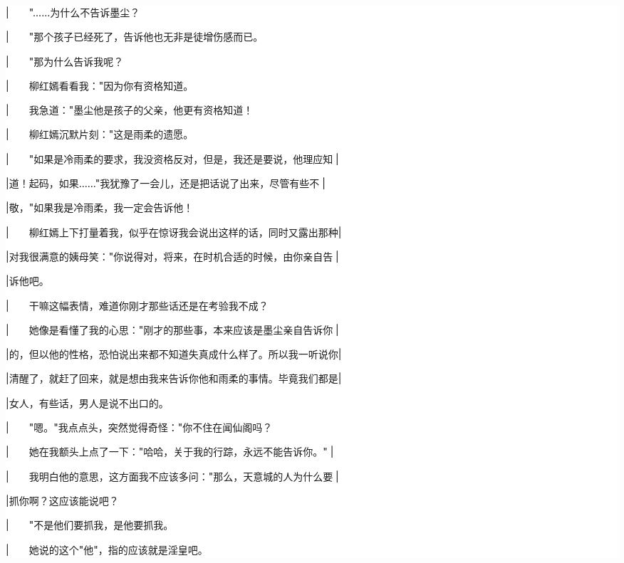 |　　"......为什么不告诉墨尘？

|　　"那个孩子已经死了，告诉他也无非是徒增伤感而已。

|　　"那为什么告诉我呢？

|　　柳红嫣看看我："因为你有资格知道。

|　　我急道："墨尘他是孩子的父亲，他更有资格知道！

|　　柳红嫣沉默片刻："这是雨柔的遗愿。

|　　"如果是冷雨柔的要求，我没资格反对，但是，我还是要说，他理应知 |

|道！起码，如果......"我犹豫了一会儿，还是把话说了出来，尽管有些不 |

|敬，"如果我是冷雨柔，我一定会告诉他！

|　　柳红嫣上下打量着我，似乎在惊讶我会说出这样的话，同时又露出那种|

|对我很满意的姨母笑："你说得对，将来，在时机合适的时候，由你亲自告 |

|诉他吧。

|　　干嘛这幅表情，难道你刚才那些话还是在考验我不成？

|　　她像是看懂了我的心思："刚才的那些事，本来应该是墨尘亲自告诉你 |

|的，但以他的性格，恐怕说出来都不知道失真成什么样了。所以我一听说你|

|清醒了，就赶了回来，就是想由我来告诉你他和雨柔的事情。毕竟我们都是|

|女人，有些话，男人是说不出口的。

|　　"嗯。"我点点头，突然觉得奇怪："你不住在闻仙阁吗？

|　　她在我额头上点了一下："哈哈，关于我的行踪，永远不能告诉你。" |

|　　我明白他的意思，这方面我不应该多问："那么，天意城的人为什么要 |

|抓你啊？这应该能说吧？

|　　"不是他们要抓我，是他要抓我。

|　　她说的这个"他"，指的应该就是淫皇吧。
